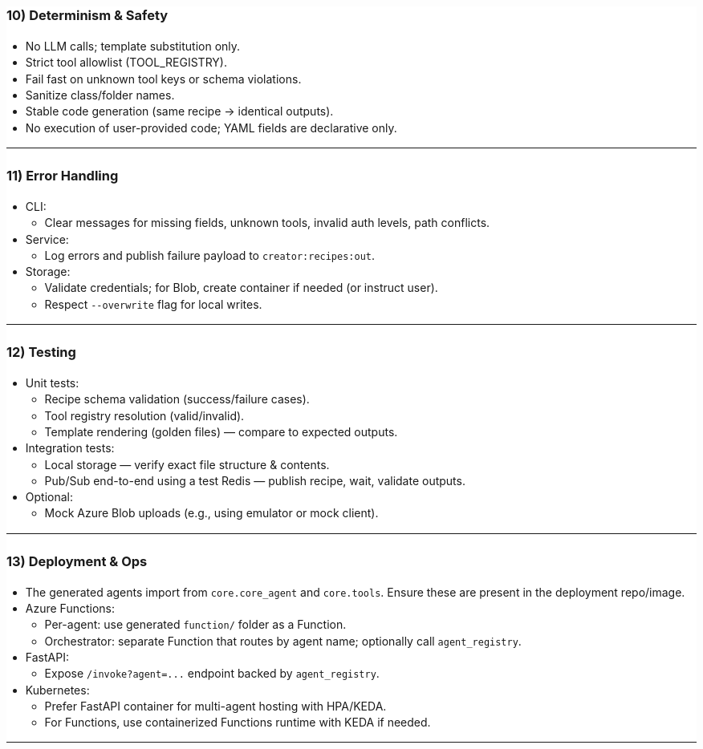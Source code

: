 
### 10) Determinism & Safety

- No LLM calls; template substitution only.
- Strict tool allowlist (TOOL_REGISTRY).
- Fail fast on unknown tool keys or schema violations.
- Sanitize class/folder names.
- Stable code generation (same recipe → identical outputs).
- No execution of user-provided code; YAML fields are declarative only.

---

### 11) Error Handling

- CLI:
  - Clear messages for missing fields, unknown tools, invalid auth levels, path conflicts.
- Service:
  - Log errors and publish failure payload to `creator:recipes:out`.
- Storage:
  - Validate credentials; for Blob, create container if needed (or instruct user).
  - Respect `--overwrite` flag for local writes.

---

### 12) Testing

- Unit tests:
  - Recipe schema validation (success/failure cases).
  - Tool registry resolution (valid/invalid).
  - Template rendering (golden files) — compare to expected outputs.
- Integration tests:
  - Local storage — verify exact file structure & contents.
  - Pub/Sub end-to-end using a test Redis — publish recipe, wait, validate outputs.
- Optional:
  - Mock Azure Blob uploads (e.g., using emulator or mock client).

---

### 13) Deployment & Ops

- The generated agents import from `core.core_agent` and `core.tools`. Ensure these are present in the deployment repo/image.
- Azure Functions:
  - Per-agent: use generated `function/` folder as a Function.
  - Orchestrator: separate Function that routes by agent name; optionally call `agent_registry`.
- FastAPI:
  - Expose `/invoke?agent=...` endpoint backed by `agent_registry`.
- Kubernetes:
  - Prefer FastAPI container for multi-agent hosting with HPA/KEDA.
  - For Functions, use containerized Functions runtime with KEDA if needed.

---
